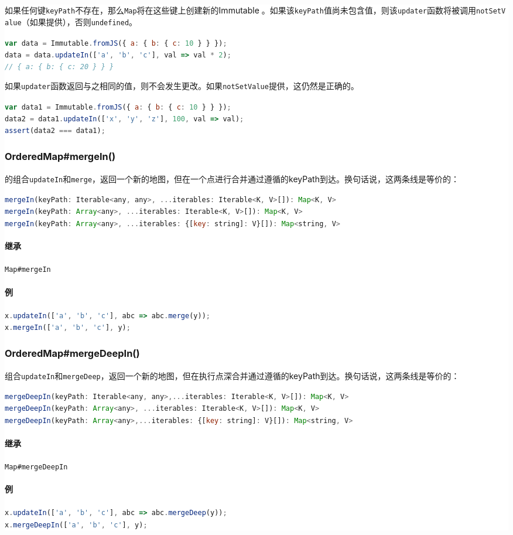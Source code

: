 如果任何键`keyPath`不存在，那么`Map`将在这些键上创建新的Immutable 。如果该`keyPath`值尚未包含值，则该`updater`函数将被调用`notSetValue`（如果提供），否则`undefined`。

```javascript
var data = Immutable.fromJS({ a: { b: { c: 10 } } });
data = data.updateIn(['a', 'b', 'c'], val => val * 2);
// { a: { b: { c: 20 } } }
```

如果`updater`函数返回与之相同的值，则不会发生更改。如果`notSetValue`提供，这仍然是正确的。

```javascript
var data1 = Immutable.fromJS({ a: { b: { c: 10 } } });
data2 = data1.updateIn(['x', 'y', 'z'], 100, val => val);
assert(data2 === data1);
```

### OrderedMap#mergeIn()

的组合`updateIn`和`merge`，返回一个新的地图，但在一个点进行合并通过遵循的keyPath到达。换句话说，这两条线是等价的：

```javascript
mergeIn(keyPath: Iterable<any, any>, ...iterables: Iterable<K, V>[]): Map<K, V>
mergeIn(keyPath: Array<any>, ...iterables: Iterable<K, V>[]): Map<K, V>
mergeIn(keyPath: Array<any>, ...iterables: {[key: string]: V}[]): Map<string, V>
```

#### 继承

```
Map#mergeIn
```

#### 例

```javascript
x.updateIn(['a', 'b', 'c'], abc => abc.merge(y));
x.mergeIn(['a', 'b', 'c'], y);
```

### OrderedMap#mergeDeepIn()

组合`updateIn`和`mergeDeep`，返回一个新的地图，但在执行点深合并通过遵循的keyPath到达。换句话说，这两条线是等价的：

```javascript
mergeDeepIn(keyPath: Iterable<any, any>,...iterables: Iterable<K, V>[]): Map<K, V>
mergeDeepIn(keyPath: Array<any>, ...iterables: Iterable<K, V>[]): Map<K, V>
mergeDeepIn(keyPath: Array<any>,...iterables: {[key: string]: V}[]): Map<string, V>
```

#### 继承

```
Map#mergeDeepIn
```

#### 例

```javascript
x.updateIn(['a', 'b', 'c'], abc => abc.mergeDeep(y));
x.mergeDeepIn(['a', 'b', 'c'], y);
```
